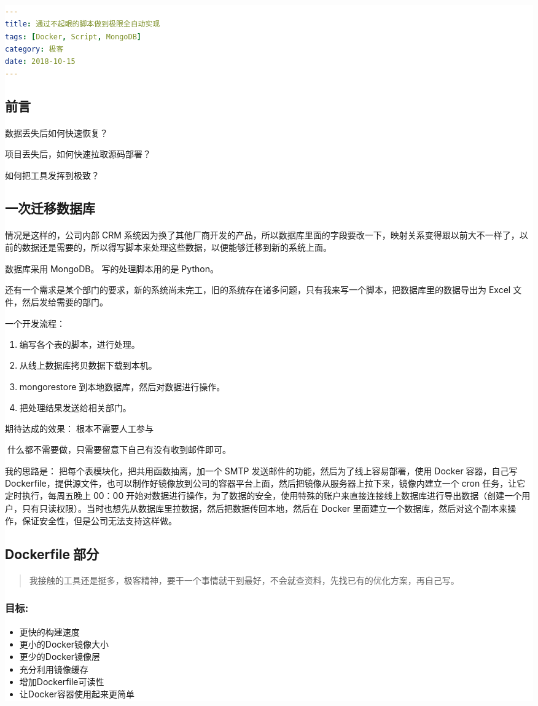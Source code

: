 ```yaml
---
title: 通过不起眼的脚本做到极限全自动实现
tags: [Docker, Script, MongoDB]
category: 极客
date: 2018-10-15
---
```


## 前言



数据丢失后如何快速恢复？

项目丢失后，如何快速拉取源码部署？

如何把工具发挥到极致？



## 一次迁移数据库

情况是这样的，公司内部 CRM 系统因为换了其他厂商开发的产品，所以数据库里面的字段要改一下，映射关系变得跟以前大不一样了，以前的数据还是需要的，所以得写脚本来处理这些数据，以便能够迁移到新的系统上面。

数据库采用 MongoDB。 写的处理脚本用的是 Python。

还有一个需求是某个部门的要求，新的系统尚未完工，旧的系统存在诸多问题，只有我来写一个脚本，把数据库里的数据导出为 Excel 文件，然后发给需要的部门。

一个开发流程：

1. 编写各个表的脚本，进行处理。

2. 从线上数据库拷贝数据下载到本机。
3. mongorestore 到本地数据库，然后对数据进行操作。
4. 把处理结果发送给相关部门。

期待达成的效果： 根本不需要人工参与

​	什么都不需要做，只需要留意下自己有没有收到邮件即可。

我的思路是： 把每个表模块化，把共用函数抽离，加一个 SMTP 发送邮件的功能，然后为了线上容易部署，使用 Docker 容器，自己写 Dockerfile，提供源文件，也可以制作好镜像放到公司的容器平台上面，然后把镜像从服务器上拉下来，镜像内建立一个 cron 任务，让它定时执行，每周五晚上 00：00 开始对数据进行操作，为了数据的安全，使用特殊的账户来直接连接线上数据库进行导出数据（创建一个用户，只有只读权限）。当时也想先从数据库里拉数据，然后把数据传回本地，然后在 Docker 里面建立一个数据库，然后对这个副本来操作，保证安全性，但是公司无法支持这样做。





## Dockerfile 部分

> 我接触的工具还是挺多，极客精神，要干一个事情就干到最好，不会就查资料，先找已有的优化方案，再自己写。

### 目标:

- 更快的构建速度
- 更小的Docker镜像大小
- 更少的Docker镜像层
- 充分利用镜像缓存
- 增加Dockerfile可读性
- 让Docker容器使用起来更简单
